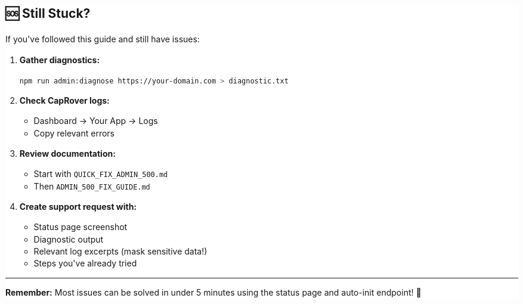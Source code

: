 ## 🆘 Still Stuck?

If you've followed this guide and still have issues:

1. **Gather diagnostics:**
   ```bash
   npm run admin:diagnose https://your-domain.com > diagnostic.txt
   ```

2. **Check CapRover logs:**
   - Dashboard → Your App → Logs
   - Copy relevant errors

3. **Review documentation:**
   - Start with `QUICK_FIX_ADMIN_500.md`
   - Then `ADMIN_500_FIX_GUIDE.md`

4. **Create support request with:**
   - Status page screenshot
   - Diagnostic output
   - Relevant log excerpts (mask sensitive data!)
   - Steps you've already tried

---

**Remember:** Most issues can be solved in under 5 minutes using the status page and auto-init endpoint! 🚀
